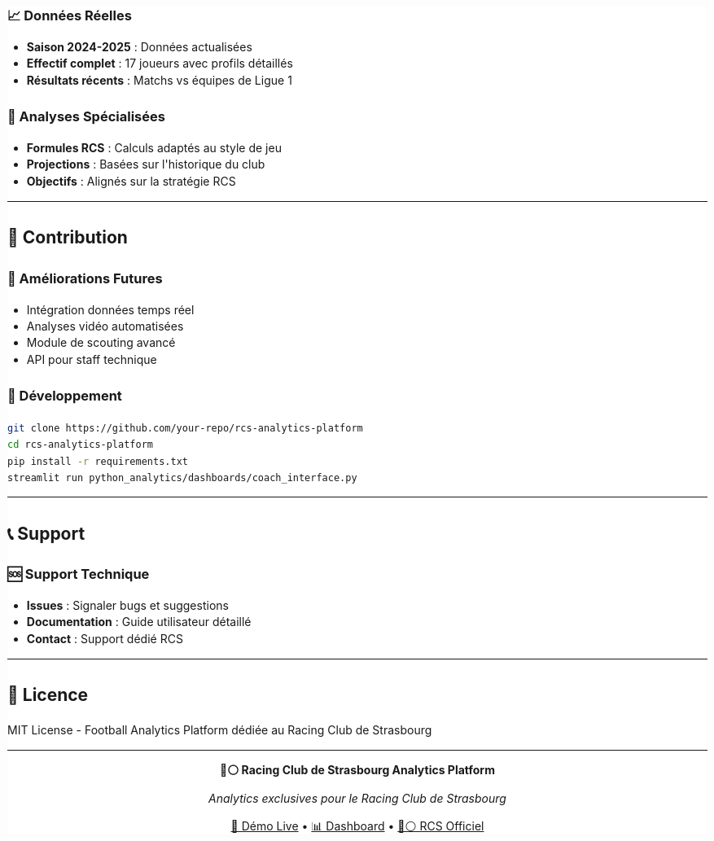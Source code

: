 ### 📈 Données Réelles
- **Saison 2024-2025** : Données actualisées
- **Effectif complet** : 17 joueurs avec profils détaillés
- **Résultats récents** : Matchs vs équipes de Ligue 1

### 🎯 Analyses Spécialisées
- **Formules RCS** : Calculs adaptés au style de jeu
- **Projections** : Basées sur l'historique du club
- **Objectifs** : Alignés sur la stratégie RCS

---

## 🤝 Contribution

### 📝 Améliorations Futures
- Intégration données temps réel
- Analyses vidéo automatisées
- Module de scouting avancé
- API pour staff technique

### 🔧 Développement
```bash
git clone https://github.com/your-repo/rcs-analytics-platform
cd rcs-analytics-platform
pip install -r requirements.txt
streamlit run python_analytics/dashboards/coach_interface.py
```

---

## 📞 Support

### 🆘 Support Technique
- **Issues** : Signaler bugs et suggestions
- **Documentation** : Guide utilisateur détaillé
- **Contact** : Support dédié RCS

---

## 📄 Licence

MIT License - Football Analytics Platform dédiée au Racing Club de Strasbourg

---

<div align="center">

**🔵⚪ Racing Club de Strasbourg Analytics Platform**

*Analytics exclusives pour le Racing Club de Strasbourg*

[🚀 Démo Live](https://coach-interface-rcs.streamlit.app) • [📊 Dashboard](https://coach-interface-rcs.streamlit.app) • [🔵⚪ RCS Officiel](https://rcstrasbourg.fr)

</div>

